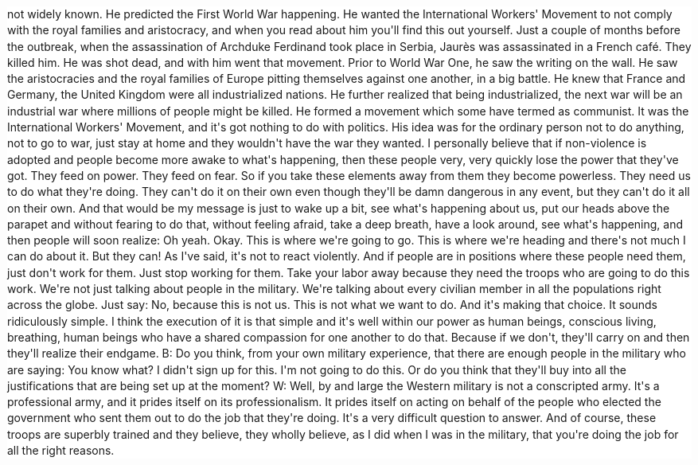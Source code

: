 not widely known.
He predicted the First World War happening. He wanted the International
Workers' Movement to not comply with the
royal families and aristocracy,
and when you read about him you'll find this out yourself.
Just a couple
of months before the outbreak, when the assassination of Archduke
Ferdinand took place in Serbia, Jaurès was assassinated in a French
café. They killed him. He was shot dead, and with him went that
movement.
Prior to World War One, he saw the writing on the wall. He saw the
aristocracies and the royal families of Europe pitting themselves
against one another, in a big battle. He knew that France and Germany,
the United Kingdom were all industrialized nations. He further realized
that being industrialized, the next war will be an industrial war where
millions of people might be killed.
He formed a movement which some have termed as communist. It was the
International Workers' Movement, and it's got nothing to do with
politics. His idea was for the ordinary person not to do anything, not
to go to war, just stay at home and they wouldn't have the war they
wanted.
I personally believe that if non-violence is adopted and people become
more awake to what's happening, then these people very, very quickly
lose the power that they've got.
They feed on power. They feed on
fear.
So if you take these elements away from them they become powerless.
They
need us to do what they're doing. They can't do it on their own even
though they'll be damn dangerous in any event, but they can't do it all
on their own.
And that would be my message is just to wake up a bit, see what's
happening about us, put our heads above the parapet and without fearing
to do that, without feeling afraid, take a deep breath, have a look
around, see what's happening, and then people will soon realize: Oh
yeah. Okay. This is where we're going to go. This is where we're heading
and there's not much I can do about it. But they can!
As I've said, it's not to react violently. And if people are in
positions where these people need them, just don't work for them. Just
stop working for them. Take your labor away because they need the troops
who are going to do this work. We're not just talking about people in
the military. We're talking about every civilian member in all the
populations right across the globe.
Just say: No, because this is not
us. This is not what we want to do.
And it's making that choice. It sounds ridiculously simple. I think the
execution of it is that simple and it's well within our power as human
beings, conscious living, breathing, human beings who have a shared
compassion for one another to do that.
Because if we don't, they'll
carry on and then they'll realize their endgame.
B: Do you think, from your own military experience, that there are
enough people in the military who are saying: You know what? I didn't
sign up for this. I'm not going to do this. Or do you think that they'll
buy into all the justifications that are being set up at the moment?
W: Well, by and large the Western military is not a conscripted army.
It's a professional army, and it prides itself on its professionalism.
It prides itself on acting on behalf of the people who elected the
government who sent them out to do the job that they're doing. It's a
very difficult question to answer.
And of course, these troops are
superbly trained and they believe, they wholly believe, as I did when I
was in the military, that you're doing the job for all the right
reasons.